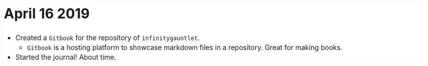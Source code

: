 # April 16 2019

- Created a `Gitbook` for the repository of `infinitygauntlet`.
  - `Gitbook` is a hosting platform to showcase markdown files in a repository. Great for making books.
- Started the journal! About time.
